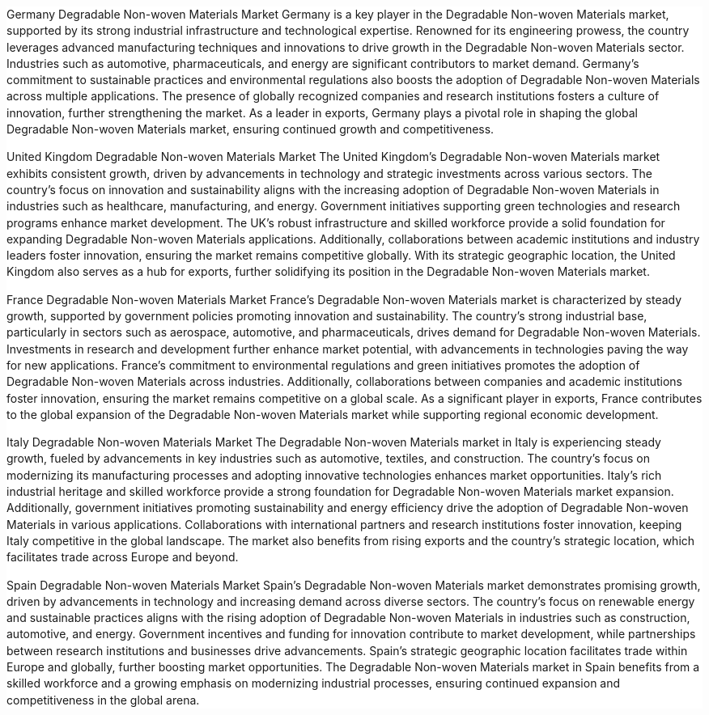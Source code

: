 Germany Degradable Non-woven Materials Market
Germany is a key player in the Degradable Non-woven Materials market, supported by its strong industrial infrastructure and technological expertise. Renowned for its engineering prowess, the country leverages advanced manufacturing techniques and innovations to drive growth in the Degradable Non-woven Materials sector. Industries such as automotive, pharmaceuticals, and energy are significant contributors to market demand. Germany’s commitment to sustainable practices and environmental regulations also boosts the adoption of Degradable Non-woven Materials across multiple applications. The presence of globally recognized companies and research institutions fosters a culture of innovation, further strengthening the market. As a leader in exports, Germany plays a pivotal role in shaping the global Degradable Non-woven Materials market, ensuring continued growth and competitiveness.

United Kingdom Degradable Non-woven Materials Market
The United Kingdom’s Degradable Non-woven Materials market exhibits consistent growth, driven by advancements in technology and strategic investments across various sectors. The country’s focus on innovation and sustainability aligns with the increasing adoption of Degradable Non-woven Materials in industries such as healthcare, manufacturing, and energy. Government initiatives supporting green technologies and research programs enhance market development. The UK’s robust infrastructure and skilled workforce provide a solid foundation for expanding Degradable Non-woven Materials applications. Additionally, collaborations between academic institutions and industry leaders foster innovation, ensuring the market remains competitive globally. With its strategic geographic location, the United Kingdom also serves as a hub for exports, further solidifying its position in the Degradable Non-woven Materials market.

France Degradable Non-woven Materials Market
France’s Degradable Non-woven Materials market is characterized by steady growth, supported by government policies promoting innovation and sustainability. The country’s strong industrial base, particularly in sectors such as aerospace, automotive, and pharmaceuticals, drives demand for Degradable Non-woven Materials. Investments in research and development further enhance market potential, with advancements in technologies paving the way for new applications. France’s commitment to environmental regulations and green initiatives promotes the adoption of Degradable Non-woven Materials across industries. Additionally, collaborations between companies and academic institutions foster innovation, ensuring the market remains competitive on a global scale. As a significant player in exports, France contributes to the global expansion of the Degradable Non-woven Materials market while supporting regional economic development.

Italy Degradable Non-woven Materials Market
The Degradable Non-woven Materials market in Italy is experiencing steady growth, fueled by advancements in key industries such as automotive, textiles, and construction. The country’s focus on modernizing its manufacturing processes and adopting innovative technologies enhances market opportunities. Italy’s rich industrial heritage and skilled workforce provide a strong foundation for Degradable Non-woven Materials market expansion. Additionally, government initiatives promoting sustainability and energy efficiency drive the adoption of Degradable Non-woven Materials in various applications. Collaborations with international partners and research institutions foster innovation, keeping Italy competitive in the global landscape. The market also benefits from rising exports and the country’s strategic location, which facilitates trade across Europe and beyond.

Spain Degradable Non-woven Materials Market
Spain’s Degradable Non-woven Materials market demonstrates promising growth, driven by advancements in technology and increasing demand across diverse sectors. The country’s focus on renewable energy and sustainable practices aligns with the rising adoption of Degradable Non-woven Materials in industries such as construction, automotive, and energy. Government incentives and funding for innovation contribute to market development, while partnerships between research institutions and businesses drive advancements. Spain’s strategic geographic location facilitates trade within Europe and globally, further boosting market opportunities. The Degradable Non-woven Materials market in Spain benefits from a skilled workforce and a growing emphasis on modernizing industrial processes, ensuring continued expansion and competitiveness in the global arena.
